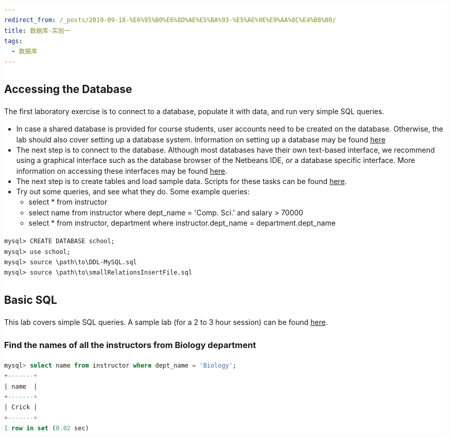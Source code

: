 ```yaml
---
redirect_from: /_posts/2019-09-18-%E6%95%B0%E6%8D%AE%E5%BA%93-%E5%AE%9E%E9%AA%8C%E4%B8%80/
title: 数据库·实验一
tags:
  - 数据库
---
```


## Accessing the Database

The first laboratory exercise is to connect to a database, populate it with data, and run very simple SQL queries.

- In case a shared database is provided for course students, user accounts need to be created on the database. Otherwise, the lab should also cover setting up a database system. Information on setting up a database may be found [here](https://www.db-book.com/db6/lab-dir/index.html)
- The next step is to connect to the database. Although most databases have their own text-based interface, we recommend using a graphical interface such as the database browser of the Netbeans IDE, or a database specific interface. More information on accessing these interfaces may be found [here](https://www.db-book.com/db6/lab-dir/index.html).
- The next step is to create tables and load sample data. Scripts for these tasks can be found [here](http://db-book.com/db6/lab-dir/sample_tables-dir/index.html).
- Try out some queries, and see what they do. Some example queries:
  - select \* from instructor
  - select name from instructor where dept_name = 'Comp. Sci.' and salary > 70000
  - select \* from instructor, department where instructor.dept_name = department.dept_name

```shell
mysql> CREATE DATABASE school;
mysql> use school;
mysql> source \path\to\DDL-MySQL.sql
mysql> source \path\to\smallRelationsInsertFile.sql
```

## Basic SQL

This lab covers simple SQL queries. A sample lab (for a 2 to 3 hour session) can be found [here](https://www.db-book.com/db6/lab-dir/labexercises-dir/Lab1.html).

### Find the names of all the instructors from Biology department

```sql
mysql> select name from instructor where dept_name = 'Biology';
+-------+
| name  |
+-------+
| Crick |
+-------+
1 row in set (0.02 sec)
```
